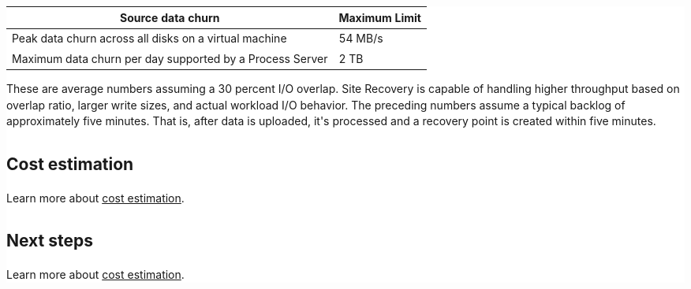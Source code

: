 **Source data churn** | **Maximum Limit**
---|---
Peak data churn across all disks on a virtual machine | 54 MB/s
Maximum data churn per day supported by a Process Server | 2 TB

These are average numbers assuming a 30 percent I/O overlap. Site Recovery is capable of handling higher throughput based on overlap ratio, larger write sizes, and actual workload I/O behavior. The preceding numbers assume a typical backlog of approximately five minutes. That is, after data is uploaded, it's processed and a recovery point is created within five minutes.


## Cost estimation
Learn more about [cost estimation](site-recovery-vmware-deployment-planner-cost-estimation.md).


## Next steps
Learn more about [cost estimation](site-recovery-vmware-deployment-planner-cost-estimation.md).
